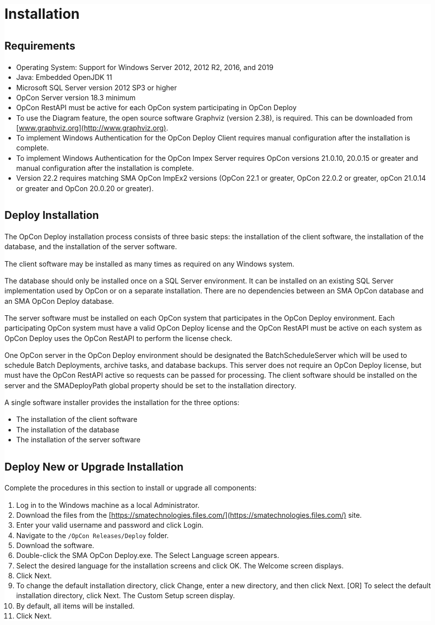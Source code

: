 # Installation

## Requirements

* Operating System: Support for Windows Server 2012, 2012 R2, 2016, and 2019
* Java: Embedded OpenJDK 11
* Microsoft SQL Server version 2012 SP3 or higher
* OpCon Server version 18.3 minimum
* OpCon RestAPI must be active for each OpCon system participating in OpCon Deploy
* To use the Diagram feature, the open source software Graphviz (version 2.38), is required. This can be downloaded from [www.graphviz.org](http://www.graphviz.org).
* To implement Windows Authentication for the OpCon Deploy Client requires manual configuration after the installation is complete.
* To implement Windows Authentication for the OpCon Impex Server requires OpCon versions 21.0.10, 20.0.15 or greater and manual configuration after the installation is complete.
* Version 22.2 requires matching SMA OpCon ImpEx2 versions (OpCon 22.1 or greater, OpCon 22.0.2 or greater, opCon 21.0.14 or greater and OpCon 20.0.20 or greater). 

## Deploy Installation

The OpCon Deploy installation process consists of three basic steps: the installation of the client software, the installation of the database, and the installation of the server software.

The client software may be installed as many times as required on any Windows system. 

The database should only be installed once on a SQL Server environment. It can be installed on an existing SQL Server implementation used by OpCon or on a separate installation. There are no dependencies between an SMA OpCon database and an SMA OpCon Deploy database.

The server software must be installed on each OpCon system that participates in the OpCon Deploy environment. Each participating OpCon system must have a valid OpCon Deploy license and the OpCon RestAPI must be active on each system as OpCon Deploy uses the OpCon RestAPI to perform the license check.

One OpCon server in the OpCon Deploy environment should be designated the BatchScheduleServer which will be used to schedule Batch Deployments, archive tasks, and database backups. This server does not require an OpCon Deploy license, but must have the OpCon RestAPI active so requests can be passed for processing. The client software should be installed on the server and the SMADeployPath global property should be set to the installation directory.

A single software installer provides the installation for the three options:
* The installation of the client software
* The installation of the database
* The installation of the server software

## Deploy New or Upgrade Installation

Complete the procedures in this section to install or upgrade all components:

1. Log in to the Windows machine as a local Administrator.
2.  Download the files from the [https://smatechnologies.files.com/](https://smatechnologies.files.com/) site.
3. Enter your valid username and password and click Login.
4. Navigate to the ```/OpCon Releases/Deploy``` folder.
5. Download the software.
6. Double-click the SMA OpCon Deploy.exe. The Select Language screen appears.
7. Select the desired language for the installation screens and click OK. The Welcome screen displays.
8. Click Next.
9. To change the default installation directory, click Change, enter a new directory, and then click Next. [OR] To select the default installation directory, click Next. The Custom Setup screen display.
10. By default, all items will be installed.
11. Click Next.